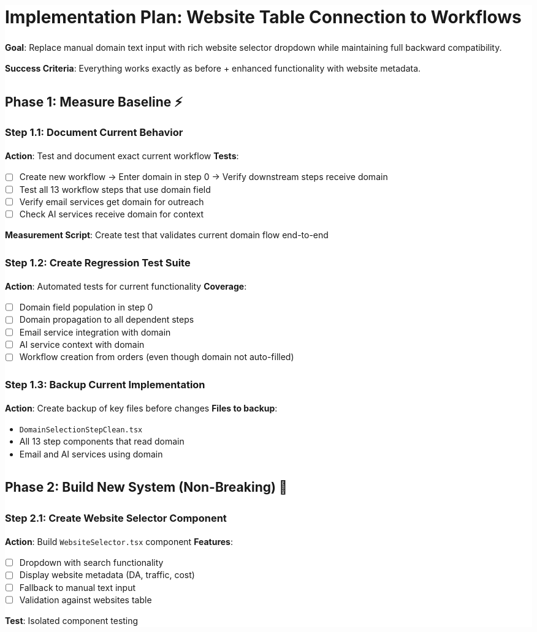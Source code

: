 # Implementation Plan: Website Table Connection to Workflows

**Goal**: Replace manual domain text input with rich website selector dropdown while maintaining full backward compatibility.

**Success Criteria**: Everything works exactly as before + enhanced functionality with website metadata.

## Phase 1: Measure Baseline ⚡

### Step 1.1: Document Current Behavior
**Action**: Test and document exact current workflow
**Tests**:
- [ ] Create new workflow → Enter domain in step 0 → Verify downstream steps receive domain
- [ ] Test all 13 workflow steps that use domain field
- [ ] Verify email services get domain for outreach
- [ ] Check AI services receive domain for context

**Measurement Script**: Create test that validates current domain flow end-to-end

### Step 1.2: Create Regression Test Suite
**Action**: Automated tests for current functionality
**Coverage**:
- [ ] Domain field population in step 0
- [ ] Domain propagation to all dependent steps
- [ ] Email service integration with domain
- [ ] AI service context with domain
- [ ] Workflow creation from orders (even though domain not auto-filled)

### Step 1.3: Backup Current Implementation
**Action**: Create backup of key files before changes
**Files to backup**:
- `DomainSelectionStepClean.tsx`
- All 13 step components that read domain
- Email and AI services using domain

## Phase 2: Build New System (Non-Breaking) 🔧

### Step 2.1: Create Website Selector Component
**Action**: Build `WebsiteSelector.tsx` component
**Features**:
- [ ] Dropdown with search functionality
- [ ] Display website metadata (DA, traffic, cost)
- [ ] Fallback to manual text input
- [ ] Validation against websites table

**Test**: Isolated component testing
